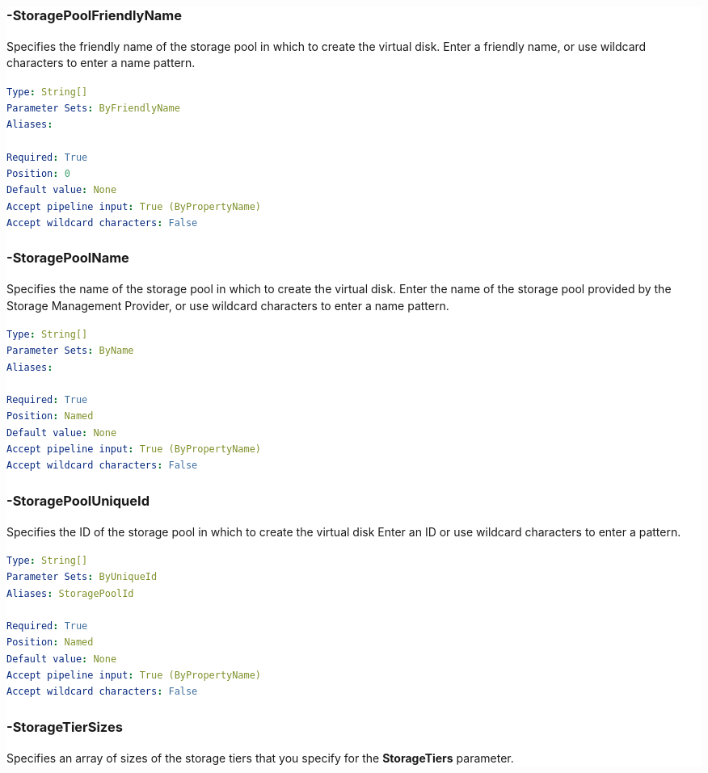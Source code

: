 ### -StoragePoolFriendlyName
Specifies the friendly name of the storage pool in which to create the virtual disk.
Enter a friendly name, or use wildcard characters to enter a name pattern.

```yaml
Type: String[]
Parameter Sets: ByFriendlyName
Aliases: 

Required: True
Position: 0
Default value: None
Accept pipeline input: True (ByPropertyName)
Accept wildcard characters: False
```

### -StoragePoolName
Specifies the name of the storage pool in which to create the virtual disk.
Enter the name of the storage pool provided by the Storage Management Provider, or use wildcard characters to enter a name pattern.

```yaml
Type: String[]
Parameter Sets: ByName
Aliases: 

Required: True
Position: Named
Default value: None
Accept pipeline input: True (ByPropertyName)
Accept wildcard characters: False
```

### -StoragePoolUniqueId
Specifies the ID of the storage pool in which to create the virtual disk Enter an ID or use wildcard characters to enter a pattern.

```yaml
Type: String[]
Parameter Sets: ByUniqueId
Aliases: StoragePoolId

Required: True
Position: Named
Default value: None
Accept pipeline input: True (ByPropertyName)
Accept wildcard characters: False
```

### -StorageTierSizes
Specifies an array of sizes of the storage tiers that you specify for the **StorageTiers** parameter.

